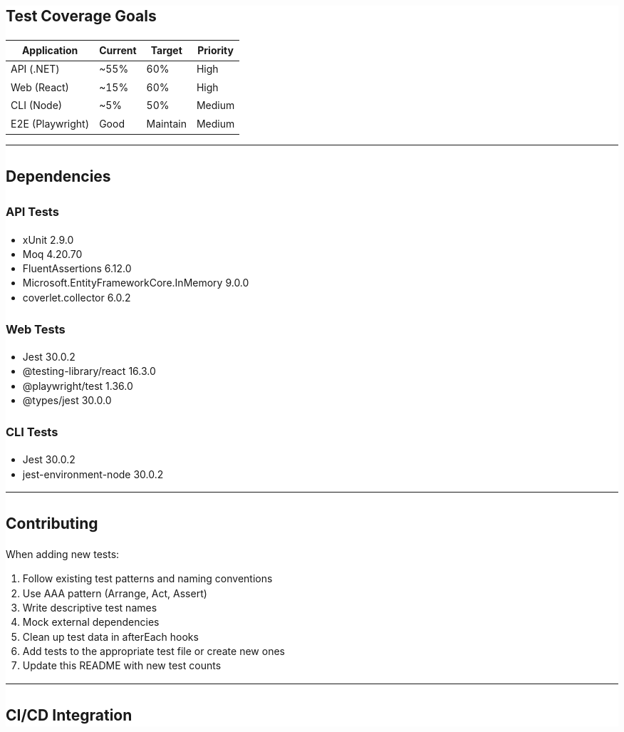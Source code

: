 
## Test Coverage Goals

| Application | Current | Target | Priority |
|-------------|---------|--------|----------|
| API (.NET) | ~55% | 60% | High |
| Web (React) | ~15% | 60% | High |
| CLI (Node) | ~5% | 50% | Medium |
| E2E (Playwright) | Good | Maintain | Medium |

---

## Dependencies

### API Tests
- xUnit 2.9.0
- Moq 4.20.70
- FluentAssertions 6.12.0
- Microsoft.EntityFrameworkCore.InMemory 9.0.0
- coverlet.collector 6.0.2

### Web Tests
- Jest 30.0.2
- @testing-library/react 16.3.0
- @playwright/test 1.36.0
- @types/jest 30.0.0

### CLI Tests
- Jest 30.0.2
- jest-environment-node 30.0.2

---

## Contributing

When adding new tests:

1. Follow existing test patterns and naming conventions
2. Use AAA pattern (Arrange, Act, Assert)
3. Write descriptive test names
4. Mock external dependencies
5. Clean up test data in afterEach hooks
6. Add tests to the appropriate test file or create new ones
7. Update this README with new test counts

---

## CI/CD Integration
